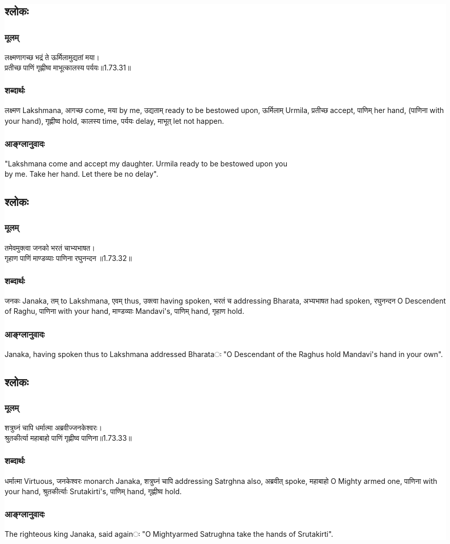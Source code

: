 

## श्लोकः
### मूलम्
लक्ष्मणागच्छ भद्रं ते ऊर्मिलामुद्यतां मया।  
प्रतीच्छ पाणिं गृह्णीष्व माभूत्कालस्य पर्ययः॥1.73.31॥

### शब्दार्थः
लक्ष्मण Lakshmana, आगच्छ come, मया by me, उद्यताम् ready to be bestowed upon, ऊर्मिलाम् Urmila, प्रतीच्छ accept, पाणिम् her hand, (पाणिना with your hand), गृह्णीष्व hold, कालस्य time, पर्ययः delay, माभूत् let not happen.

### आङ्ग्लानुवादः
"Lakshmana come and accept my daughter. Urmila ready to be bestowed upon you  
by me. Take her hand. Let there be no delay".



## श्लोकः
### मूलम्
तमेवमुक्त्वा जनको भरतं चाभ्यभाषत।  
गृहाण पाणिं माण्डव्याः पाणिना रघुनन्दन	॥1.73.32॥

### शब्दार्थः
जनकः Janaka, तम् to Lakshmana, एवम् thus, उक्त्वा having spoken, भरतं च addressing  Bharata, अभ्यभाषत had spoken, रघुनन्दन O Descendent of Raghu, पाणिना with your hand, माण्डव्याः Mandavi's, पाणिम् hand, गृहाण hold.

### आङ्ग्लानुवादः
Janaka, having spoken thus to Lakshmana addressed Bharataः "O Descendant of the Raghus hold Mandavi's hand in your own".



## श्लोकः
### मूलम्
शत्रुघ्नं चापि धर्मात्मा अब्रवीज्जनकेश्वरः।  
श्रुतकीर्त्या महाबाहो पाणिं गृह्णीष्व पाणिना॥1.73.33॥

### शब्दार्थः
धर्मात्मा Virtuous, जनकेश्वरः monarch Janaka, शत्रुघ्नं चापि addressing Satrghna also, अब्रवीत् spoke, महाबाहो O Mighty armed one, पाणिना with your hand, श्रुतकीर्त्याः Srutakirti's, पाणिम् hand, गृह्णीष्व hold.

### आङ्ग्लानुवादः
The righteous king Janaka, said againः "O Mightyarmed Satrughna take the hands of Srutakirti".


